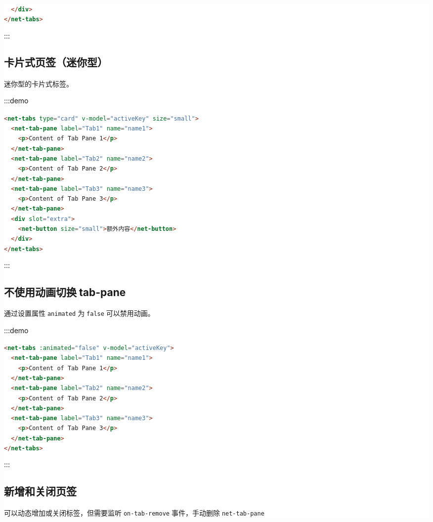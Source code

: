 ```html
  </div>
</net-tabs>
```
:::

## 卡片式页签（迷你型）

迷你型的卡片式标签。

:::demo
```html
<net-tabs type="card" v-model="activeKey" size="small">
  <net-tab-pane label="Tab1" name="name1">
    <p>Content of Tab Pane 1</p>
  </net-tab-pane>
  <net-tab-pane label="Tab2" name="name2">
    <p>Content of Tab Pane 2</p>
  </net-tab-pane>
  <net-tab-pane label="Tab3" name="name3">
    <p>Content of Tab Pane 3</p>
  </net-tab-pane>
  <div slot="extra">
    <net-button size="small">额外内容</net-button>
  </div>
</net-tabs>
```
:::

## 不使用动画切换 tab-pane

通过设置属性 `animated` 为 `false` 可以禁用动画。

:::demo
```html
<net-tabs :animated="false" v-model="activeKey">
  <net-tab-pane label="Tab1" name="name1">
    <p>Content of Tab Pane 1</p>
  </net-tab-pane>
  <net-tab-pane label="Tab2" name="name2">
    <p>Content of Tab Pane 2</p>
  </net-tab-pane>
  <net-tab-pane label="Tab3" name="name3">
    <p>Content of Tab Pane 3</p>
  </net-tab-pane>
</net-tabs>
```
:::

## 新增和关闭页签

可以动态增加或关闭标签，但需要监听 `on-tab-remove` 事件，手动删除 `net-tab-pane`
